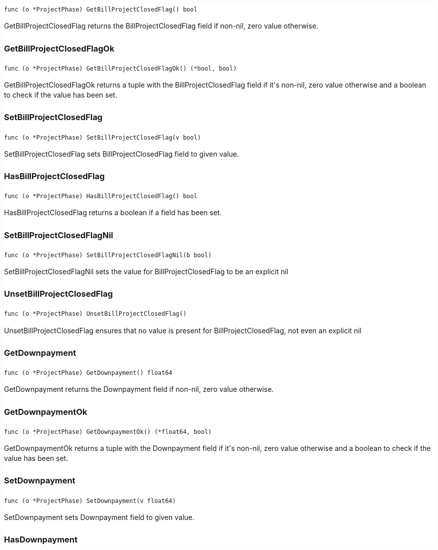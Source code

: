 `func (o *ProjectPhase) GetBillProjectClosedFlag() bool`

GetBillProjectClosedFlag returns the BillProjectClosedFlag field if non-nil, zero value otherwise.

### GetBillProjectClosedFlagOk

`func (o *ProjectPhase) GetBillProjectClosedFlagOk() (*bool, bool)`

GetBillProjectClosedFlagOk returns a tuple with the BillProjectClosedFlag field if it's non-nil, zero value otherwise
and a boolean to check if the value has been set.

### SetBillProjectClosedFlag

`func (o *ProjectPhase) SetBillProjectClosedFlag(v bool)`

SetBillProjectClosedFlag sets BillProjectClosedFlag field to given value.

### HasBillProjectClosedFlag

`func (o *ProjectPhase) HasBillProjectClosedFlag() bool`

HasBillProjectClosedFlag returns a boolean if a field has been set.

### SetBillProjectClosedFlagNil

`func (o *ProjectPhase) SetBillProjectClosedFlagNil(b bool)`

 SetBillProjectClosedFlagNil sets the value for BillProjectClosedFlag to be an explicit nil

### UnsetBillProjectClosedFlag
`func (o *ProjectPhase) UnsetBillProjectClosedFlag()`

UnsetBillProjectClosedFlag ensures that no value is present for BillProjectClosedFlag, not even an explicit nil
### GetDownpayment

`func (o *ProjectPhase) GetDownpayment() float64`

GetDownpayment returns the Downpayment field if non-nil, zero value otherwise.

### GetDownpaymentOk

`func (o *ProjectPhase) GetDownpaymentOk() (*float64, bool)`

GetDownpaymentOk returns a tuple with the Downpayment field if it's non-nil, zero value otherwise
and a boolean to check if the value has been set.

### SetDownpayment

`func (o *ProjectPhase) SetDownpayment(v float64)`

SetDownpayment sets Downpayment field to given value.

### HasDownpayment
